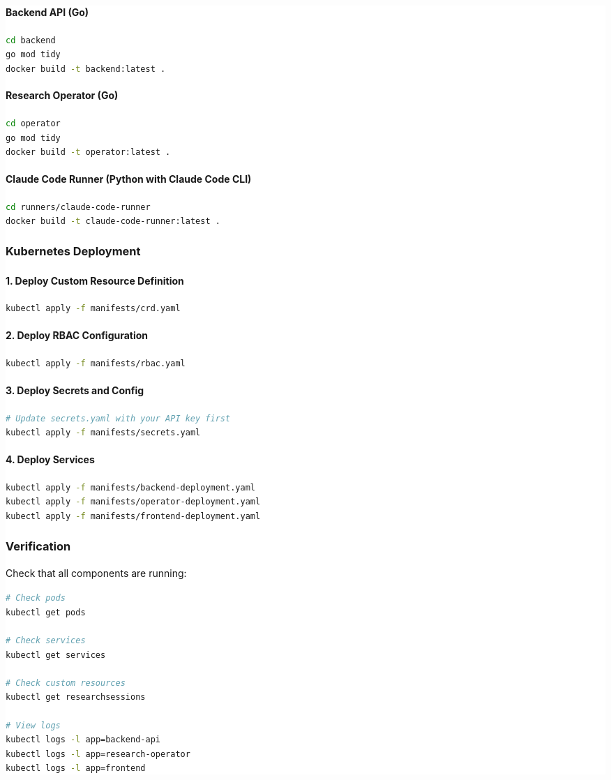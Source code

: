 #### Backend API (Go)
```bash
cd backend
go mod tidy
docker build -t backend:latest .
```

#### Research Operator (Go)
```bash
cd operator
go mod tidy
docker build -t operator:latest .
```

#### Claude Code Runner (Python with Claude Code CLI)
```bash
cd runners/claude-code-runner
docker build -t claude-code-runner:latest .
```

### Kubernetes Deployment

#### 1. Deploy Custom Resource Definition
```bash
kubectl apply -f manifests/crd.yaml
```

#### 2. Deploy RBAC Configuration
```bash
kubectl apply -f manifests/rbac.yaml
```

#### 3. Deploy Secrets and Config
```bash
# Update secrets.yaml with your API key first
kubectl apply -f manifests/secrets.yaml
```

#### 4. Deploy Services
```bash
kubectl apply -f manifests/backend-deployment.yaml
kubectl apply -f manifests/operator-deployment.yaml
kubectl apply -f manifests/frontend-deployment.yaml
```

### Verification

Check that all components are running:

```bash
# Check pods
kubectl get pods

# Check services
kubectl get services

# Check custom resources
kubectl get researchsessions

# View logs
kubectl logs -l app=backend-api
kubectl logs -l app=research-operator
kubectl logs -l app=frontend
```

